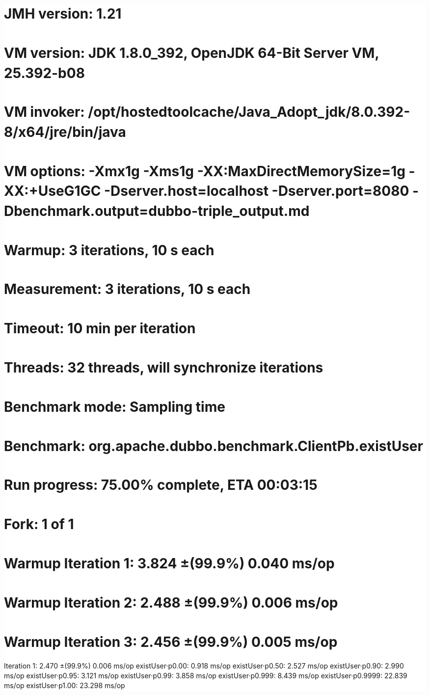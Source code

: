 
# JMH version: 1.21
# VM version: JDK 1.8.0_392, OpenJDK 64-Bit Server VM, 25.392-b08
# VM invoker: /opt/hostedtoolcache/Java_Adopt_jdk/8.0.392-8/x64/jre/bin/java
# VM options: -Xmx1g -Xms1g -XX:MaxDirectMemorySize=1g -XX:+UseG1GC -Dserver.host=localhost -Dserver.port=8080 -Dbenchmark.output=dubbo-triple_output.md
# Warmup: 3 iterations, 10 s each
# Measurement: 3 iterations, 10 s each
# Timeout: 10 min per iteration
# Threads: 32 threads, will synchronize iterations
# Benchmark mode: Sampling time
# Benchmark: org.apache.dubbo.benchmark.ClientPb.existUser

# Run progress: 75.00% complete, ETA 00:03:15
# Fork: 1 of 1
# Warmup Iteration   1: 3.824 ±(99.9%) 0.040 ms/op
# Warmup Iteration   2: 2.488 ±(99.9%) 0.006 ms/op
# Warmup Iteration   3: 2.456 ±(99.9%) 0.005 ms/op
Iteration   1: 2.470 ±(99.9%) 0.006 ms/op
                 existUser·p0.00:   0.918 ms/op
                 existUser·p0.50:   2.527 ms/op
                 existUser·p0.90:   2.990 ms/op
                 existUser·p0.95:   3.121 ms/op
                 existUser·p0.99:   3.858 ms/op
                 existUser·p0.999:  8.439 ms/op
                 existUser·p0.9999: 22.839 ms/op
                 existUser·p1.00:   23.298 ms/op
